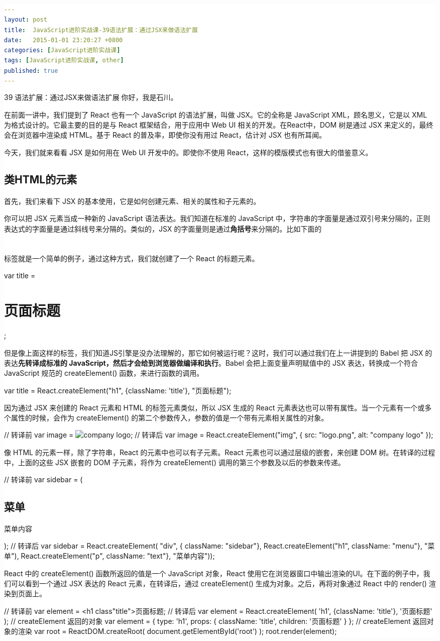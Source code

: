 ```yaml
---
layout: post
title:  JavaScript进阶实战课-39语法扩展：通过JSX来做语法扩展
date:   2015-01-01 23:20:27 +0800
categories: [JavaScript进阶实战课]
tags: [JavaScript进阶实战课, other]
published: true
---
```




39 语法扩展：通过JSX来做语法扩展
你好，我是石川。

在前面一讲中，我们提到了 React 也有一个 JavaScript 的语法扩展，叫做 JSX。它的全称是 JavaScript XML，顾名思义，它是以 XML 为格式设计的。它最主要的目的是与 React 框架结合，用于应用中 Web UI 相关的开发。在React中，DOM 树是通过 JSX 来定义的，最终会在浏览器中渲染成 HTML。基于 React 的普及率，即使你没有用过 React，估计对 JSX 也有所耳闻。

今天，我们就来看看 JSX 是如何用在 Web UI 开发中的。即使你不使用 React，这样的模版模式也有很大的借鉴意义。

## 类HTML的元素

首先，我们来看下 JSX 的基本使用，它是如何创建元素、相关的属性和子元素的。

你可以把 JSX 元素当成一种新的 JavaScript 语法表达。我们知道在标准的 JavaScript 中，字符串的字面量是通过双引号来分隔的，正则表达式的字面量是通过斜线号来分隔的。类似的，JSX 的字面量则是通过**角括号**来分隔的。比如下面的

#

标签就是一个简单的例子，通过这种方式，我们就创建了一个 React 的标题元素。

var title = <h1 className="title">页面标题</h1>;

但是像上面这样的标签，我们知道JS引擎是没办法理解的，那它如何被运行呢？这时，我们可以通过我们在上一讲提到的 Babel 把 JSX 的表达**先转译成标准的 JavaScript，然后才会给到浏览器做编译和执行**。Babel 会把上面变量声明赋值中的 JSX 表达，转换成一个符合 JavaScript 规范的 createElement() 函数，来进行函数的调用。

var title = React.createElement("h1", {className: 'title'}, "页面标题");

因为通过 JSX 来创建的 React 元素和 HTML 的标签元素类似，所以 JSX 生成的 React 元素表达也可以带有属性。当一个元素有一个或多个属性的时候，会作为 createElement() 的第二个参数传入，参数的值是一个带有元素相关属性的对象。

// 转译前 var image = <img src="logo.png" alt="company logo" />; // 转译后 var image = React.createElement("img", { src: "logo.png", alt: "company logo" });

像 HTML 的元素一样，除了字符串，React 的元素中也可以有子元素。React 元素也可以通过层级的嵌套，来创建 DOM 树。在转译的过程中，上面的这些 JSX 嵌套的 DOM 子元素，将作为 createElement() 调用的第三个参数及以后的参数来传递。

// 转译前 var sidebar = ( <div className="sidebar"> <h2 className="menu">菜单</h2> <p className="text">菜单内容</p> </div> ); // 转译后 var sidebar = React.createElement( "div", { className: "sidebar"}, React.createElement("h1", className: "menu"}, "菜单"), React.createElement("p", className: "text"}, "菜单内容"));

React 中的 createElement() 函数所返回的值是一个 JavaScript 对象，React 使用它在浏览器窗口中输出渲染的UI。在下面的例子中，我们可以看到一个通过 JSX 表达的 React 元素，在转译后，通过 createElement() 生成为对象。之后，再将对象通过 React 中的 render() 渲染到页面上。

// 转译前 var element = <h1 class"title">页面标题</h1>; // 转译后 var element = React.createElement( 'h1', {className: 'title'}, '页面标题' ); // createElement 返回的对象 var element = { type: 'h1', props: { className: 'title', children: '页面标题' } }; // createElement 返回对象的渲染 var root = ReactDOM.createRoot( document.getElementById('root') ); root.render(element);
